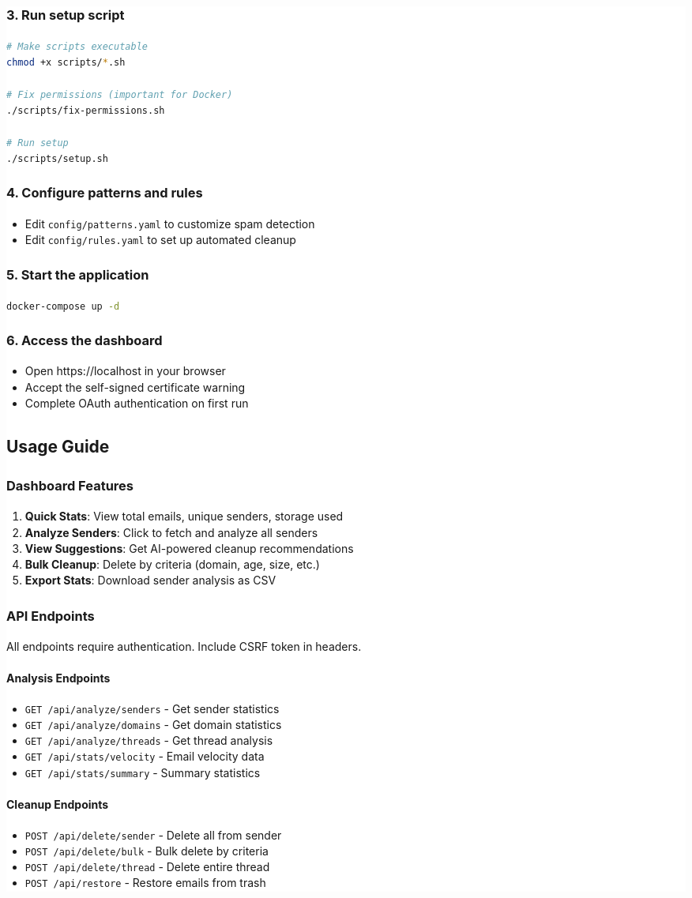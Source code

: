 ### 3. Run setup script
```bash
# Make scripts executable
chmod +x scripts/*.sh

# Fix permissions (important for Docker)
./scripts/fix-permissions.sh

# Run setup
./scripts/setup.sh
```

### 4. Configure patterns and rules
- Edit `config/patterns.yaml` to customize spam detection
- Edit `config/rules.yaml` to set up automated cleanup

### 5. Start the application
```bash
docker-compose up -d
```

### 6. Access the dashboard
- Open https://localhost in your browser
- Accept the self-signed certificate warning
- Complete OAuth authentication on first run

## Usage Guide

### Dashboard Features

1. **Quick Stats**: View total emails, unique senders, storage used
2. **Analyze Senders**: Click to fetch and analyze all senders
3. **View Suggestions**: Get AI-powered cleanup recommendations
4. **Bulk Cleanup**: Delete by criteria (domain, age, size, etc.)
5. **Export Stats**: Download sender analysis as CSV

### API Endpoints

All endpoints require authentication. Include CSRF token in headers.

#### Analysis Endpoints
- `GET /api/analyze/senders` - Get sender statistics
- `GET /api/analyze/domains` - Get domain statistics
- `GET /api/analyze/threads` - Get thread analysis
- `GET /api/stats/velocity` - Email velocity data
- `GET /api/stats/summary` - Summary statistics

#### Cleanup Endpoints
- `POST /api/delete/sender` - Delete all from sender
- `POST /api/delete/bulk` - Bulk delete by criteria
- `POST /api/delete/thread` - Delete entire thread
- `POST /api/restore` - Restore emails from trash
